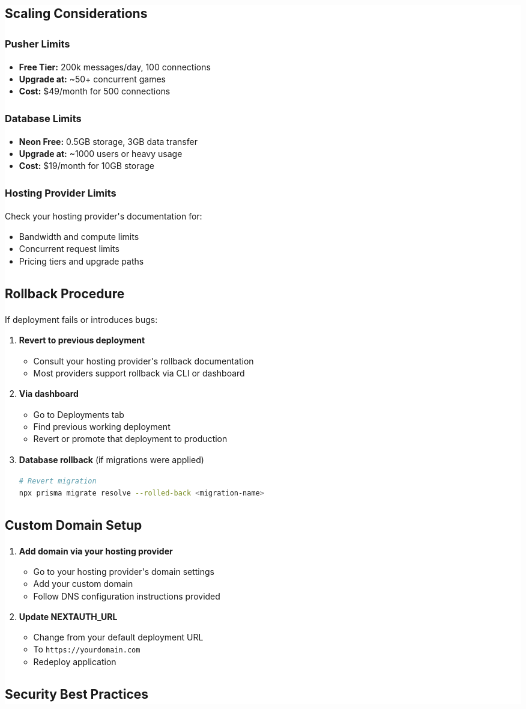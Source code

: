 ## Scaling Considerations

### Pusher Limits
- **Free Tier:** 200k messages/day, 100 connections
- **Upgrade at:** ~50+ concurrent games
- **Cost:** $49/month for 500 connections

### Database Limits
- **Neon Free:** 0.5GB storage, 3GB data transfer
- **Upgrade at:** ~1000 users or heavy usage
- **Cost:** $19/month for 10GB storage

### Hosting Provider Limits
Check your hosting provider's documentation for:
- Bandwidth and compute limits
- Concurrent request limits
- Pricing tiers and upgrade paths

## Rollback Procedure

If deployment fails or introduces bugs:

1. **Revert to previous deployment**
   - Consult your hosting provider's rollback documentation
   - Most providers support rollback via CLI or dashboard

2. **Via dashboard**
   - Go to Deployments tab
   - Find previous working deployment
   - Revert or promote that deployment to production

3. **Database rollback** (if migrations were applied)
   ```bash
   # Revert migration
   npx prisma migrate resolve --rolled-back <migration-name>
   ```

## Custom Domain Setup

1. **Add domain via your hosting provider**
   - Go to your hosting provider's domain settings
   - Add your custom domain
   - Follow DNS configuration instructions provided

2. **Update NEXTAUTH_URL**
   - Change from your default deployment URL
   - To `https://yourdomain.com`
   - Redeploy application

## Security Best Practices
